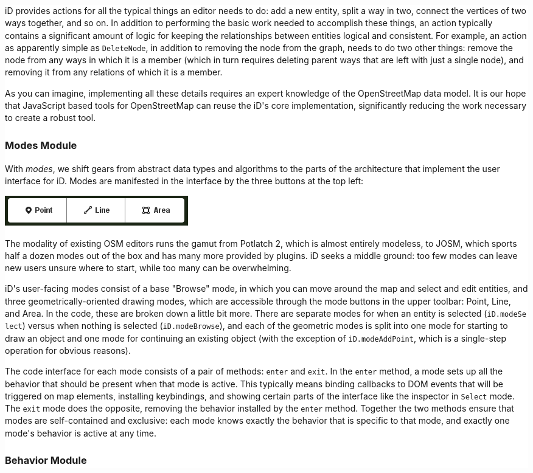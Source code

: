 iD provides actions for all the typical things an editor needs to do: add a
new entity, split a way in two, connect the vertices of two ways together, and
so on. In addition to performing the basic work needed to accomplish these
things, an action typically contains a significant amount of logic for keeping
the relationships between entities logical and consistent. For example, an
action as apparently simple as `DeleteNode`, in addition to removing the node
from the graph, needs to do two other things: remove the node from any ways in
which it is a member (which in turn requires deleting parent ways that are
left with just a single node), and removing it from any relations of which it
is a member.

As you can imagine, implementing all these details requires an expert
knowledge of the OpenStreetMap data model. It is our hope that JavaScript
based tools for OpenStreetMap can reuse the iD's core implementation,
significantly reducing the work necessary to create a robust tool.

### Modes Module

With _modes_, we shift gears from abstract data types and algorithms to the
parts of the architecture that implement the user interface for iD.  Modes are
manifested in the interface by the three buttons at the top left:

![Mode buttons](docs/img/modes.png)

The modality of existing OSM editors runs the gamut from Potlatch 2, which is
almost entirely modeless, to JOSM, which sports half a dozen modes out of the
box and has many more provided by plugins. iD seeks a middle ground: too few
modes can leave new users unsure where to start, while too many can be
overwhelming.

iD's user-facing modes consist of a base "Browse" mode, in which you can move
around the map and select and edit entities, and three geometrically-oriented
drawing modes, which are accessible through the mode buttons in the upper
toolbar: Point, Line, and Area. In the code, these are broken down a
little bit more. There are separate modes for when an entity is selected
(`iD.modeSelect`) versus when nothing is selected (`iD.modeBrowse`), and
each of the geometric modes is split into one mode for starting to draw an
object and one mode for continuing an existing object (with the exception of
`iD.modeAddPoint`, which is a single-step operation for obvious reasons).

The code interface for each mode consists of a pair of methods: `enter` and
`exit`. In the `enter` method, a mode sets up all the behavior that should be
present when that mode is active. This typically means binding callbacks to
DOM events that will be triggered on map elements, installing keybindings, and
showing certain parts of the interface like the inspector in `Select` mode.
The `exit` mode does the opposite, removing the behavior installed by the
`enter` method. Together the two methods ensure that modes are self-contained
and exclusive: each mode knows exactly the behavior that is specific to that
mode, and exactly one mode's behavior is active at any time.

### Behavior Module
